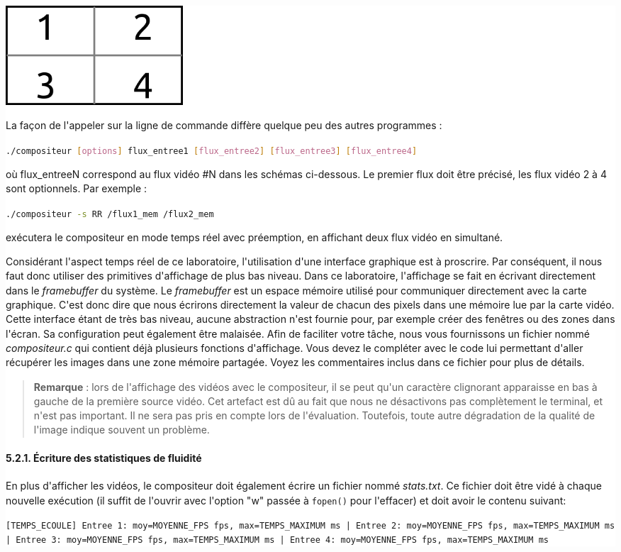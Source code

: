 <img src="img/comp_4.png" style="width:250px"/>

La façon de l'appeler sur la ligne de commande diffère quelque peu des autres programmes :

```sh
./compositeur [options] flux_entree1 [flux_entree2] [flux_entree3] [flux_entree4]
```

où flux_entreeN correspond au flux vidéo #N dans les schémas ci-dessous. Le premier flux doit être précisé, les flux vidéo 2 à 4 sont optionnels. Par exemple :

```sh
./compositeur -s RR /flux1_mem /flux2_mem
```

exécutera le compositeur en mode temps réel avec préemption, en affichant deux flux vidéo en simultané.

Considérant l'aspect temps réel de ce laboratoire, l'utilisation d'une interface graphique est à proscrire. Par conséquent, il nous faut donc utiliser des primitives d'affichage de plus bas niveau. Dans ce laboratoire, l'affichage se fait en écrivant directement dans le *framebuffer* du système. Le *framebuffer* est un espace mémoire utilisé pour communiquer directement avec la carte graphique. C'est donc dire que nous écrirons directement la valeur de chacun des pixels dans une mémoire lue par la carte vidéo. Cette interface étant de très bas niveau, aucune abstraction n'est fournie pour, par exemple créer des fenêtres ou des zones dans l'écran. Sa configuration peut également être malaisée. Afin de faciliter votre tâche, nous vous fournissons un fichier nommé *compositeur.c* qui contient déjà plusieurs fonctions d'affichage. Vous devez le compléter avec le code lui permettant d'aller récupérer les images dans une zone mémoire partagée. Voyez les commentaires inclus dans ce fichier pour plus de détails.

> **Remarque** : lors de l'affichage des vidéos avec le compositeur, il se peut qu'un caractère clignorant apparaisse en bas à gauche de la première source vidéo. Cet artefact est dû au fait que nous ne désactivons pas complètement le terminal, et n'est pas important. Il ne sera pas pris en compte lors de l'évaluation. Toutefois, toute autre dégradation de la qualité de l'image indique souvent un problème.

#### 5.2.1. Écriture des statistiques de fluidité

En plus d'afficher les vidéos, le compositeur doit également écrire un fichier nommé *stats.txt*. Ce fichier doit être vidé à chaque nouvelle exécution (il suffit de l'ouvrir avec l'option "w" passée à `fopen()` pour l'effacer) et doit avoir le contenu suivant:

```
[TEMPS_ECOULE] Entree 1: moy=MOYENNE_FPS fps, max=TEMPS_MAXIMUM ms | Entree 2: moy=MOYENNE_FPS fps, max=TEMPS_MAXIMUM ms | Entree 3: moy=MOYENNE_FPS fps, max=TEMPS_MAXIMUM ms | Entree 4: moy=MOYENNE_FPS fps, max=TEMPS_MAXIMUM ms
```
